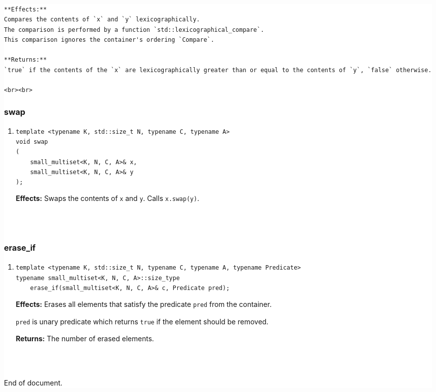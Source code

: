     **Effects:**
    Compares the contents of `x` and `y` lexicographically.
    The comparison is performed by a function `std::lexicographical_compare`.
    This comparison ignores the container's ordering `Compare`.

    **Returns:**
    `true` if the contents of the `x` are lexicographically greater than or equal to the contents of `y`, `false` otherwise.

    <br><br>



### swap

1.  ```
    template <typename K, std::size_t N, typename C, typename A>
    void swap
    (
        small_multiset<K, N, C, A>& x,
        small_multiset<K, N, C, A>& y
    );
    ```

    **Effects:**
    Swaps the contents of `x` and `y`. Calls `x.swap(y)`.

    <br><br>



### erase_if

1.  ```
    template <typename K, std::size_t N, typename C, typename A, typename Predicate>
    typename small_multiset<K, N, C, A>::size_type
        erase_if(small_multiset<K, N, C, A>& c, Predicate pred);
    ```

    **Effects:**
    Erases all elements that satisfy the predicate `pred` from the container.

    `pred` is unary predicate which returns `true` if the element should be removed.

    **Returns:**
    The number of erased elements.

    <br><br>



End of document.
